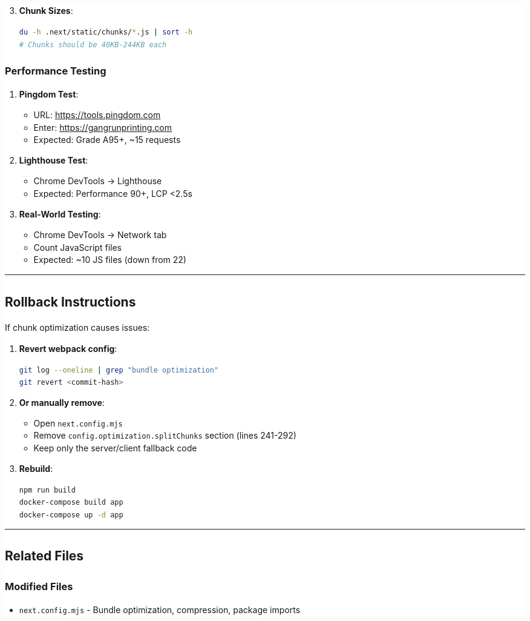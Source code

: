 3. **Chunk Sizes**:
   ```bash
   du -h .next/static/chunks/*.js | sort -h
   # Chunks should be 40KB-244KB each
   ```

### Performance Testing

1. **Pingdom Test**:
   - URL: https://tools.pingdom.com
   - Enter: https://gangrunprinting.com
   - Expected: Grade A95+, ~15 requests

2. **Lighthouse Test**:
   - Chrome DevTools → Lighthouse
   - Expected: Performance 90+, LCP <2.5s

3. **Real-World Testing**:
   - Chrome DevTools → Network tab
   - Count JavaScript files
   - Expected: ~10 JS files (down from 22)

---

## Rollback Instructions

If chunk optimization causes issues:

1. **Revert webpack config**:

   ```bash
   git log --oneline | grep "bundle optimization"
   git revert <commit-hash>
   ```

2. **Or manually remove**:
   - Open `next.config.mjs`
   - Remove `config.optimization.splitChunks` section (lines 241-292)
   - Keep only the server/client fallback code

3. **Rebuild**:
   ```bash
   npm run build
   docker-compose build app
   docker-compose up -d app
   ```

---

## Related Files

### Modified Files

- `next.config.mjs` - Bundle optimization, compression, package imports

